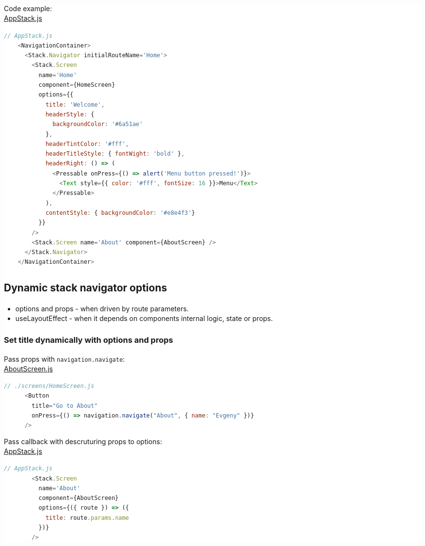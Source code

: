 Code example:<br>
[AppStack.js](https://github.com/deevgeny/react-tutorials/blob/main/react-native/Navigation/AppStack.js)<br>
```js
// AppStack.js
    <NavigationContainer>
      <Stack.Navigator initialRouteName='Home'>
        <Stack.Screen
          name='Home'
          component={HomeScreen}
          options={{
            title: 'Welcome',
            headerStyle: {
              backgroundColor: '#6a51ae'
            },
            headerTintColor: '#fff',
            headerTitleStyle: { fontWight: 'bold' },
            headerRight: () => (
              <Pressable onPress={() => alert('Menu button pressed!')}>
                <Text style={{ color: '#fff', fontSize: 16 }}>Menu</Text>
              </Pressable>
            ),
            contentStyle: { backgroundColor: '#e8e4f3'}
          }}
        />
        <Stack.Screen name='About' component={AboutScreen} />
      </Stack.Navigator>
    </NavigationContainer>
```

## Dynamic stack navigator options
* options and props - when driven by route parameters.
* useLayoutEffect - when it depends on components internal logic, state or props.

### Set title dynamically with options and props
Pass props with `navigation.navigate`:<br>
[AboutScreen.js](https://github.com/deevgeny/react-tutorials/blob/main/react-native/Navigation/screens/AboutScreen.js)<br>
```js
// ./screens/HomeScreen.js
      <Button
        title="Go to About"
        onPress={() => navigation.navigate("About", { name: "Evgeny" })}
      />
```

Pass callback with descruturing props to options:<br>
[AppStack.js](https://github.com/deevgeny/react-tutorials/blob/main/react-native/Navigation/AppStack.js)<br>
```js
// AppStack.js
        <Stack.Screen
          name='About'
          component={AboutScreen}
          options={({ route }) => ({
            title: route.params.name
          })}
        />
```
